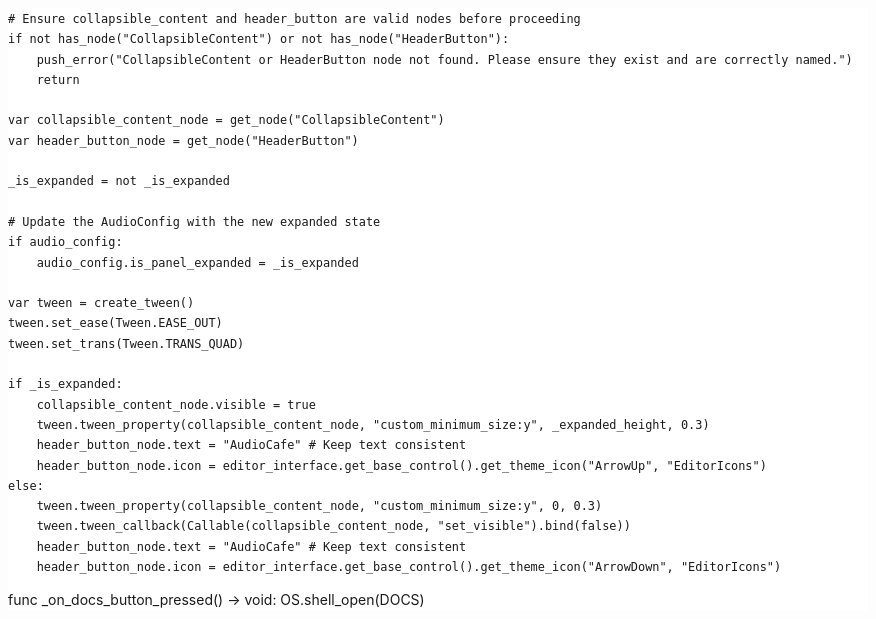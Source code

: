 	# Ensure collapsible_content and header_button are valid nodes before proceeding
	if not has_node("CollapsibleContent") or not has_node("HeaderButton"):
		push_error("CollapsibleContent or HeaderButton node not found. Please ensure they exist and are correctly named.")
		return

	var collapsible_content_node = get_node("CollapsibleContent")
	var header_button_node = get_node("HeaderButton")

	_is_expanded = not _is_expanded

	# Update the AudioConfig with the new expanded state
	if audio_config:
		audio_config.is_panel_expanded = _is_expanded
	
	var tween = create_tween()
	tween.set_ease(Tween.EASE_OUT)
	tween.set_trans(Tween.TRANS_QUAD)
	
	if _is_expanded:
		collapsible_content_node.visible = true
		tween.tween_property(collapsible_content_node, "custom_minimum_size:y", _expanded_height, 0.3)
		header_button_node.text = "AudioCafe" # Keep text consistent
		header_button_node.icon = editor_interface.get_base_control().get_theme_icon("ArrowUp", "EditorIcons")
	else:
		tween.tween_property(collapsible_content_node, "custom_minimum_size:y", 0, 0.3)
		tween.tween_callback(Callable(collapsible_content_node, "set_visible").bind(false))
		header_button_node.text = "AudioCafe" # Keep text consistent
		header_button_node.icon = editor_interface.get_base_control().get_theme_icon("ArrowDown", "EditorIcons")


func _on_docs_button_pressed() -> void:
	OS.shell_open(DOCS)
